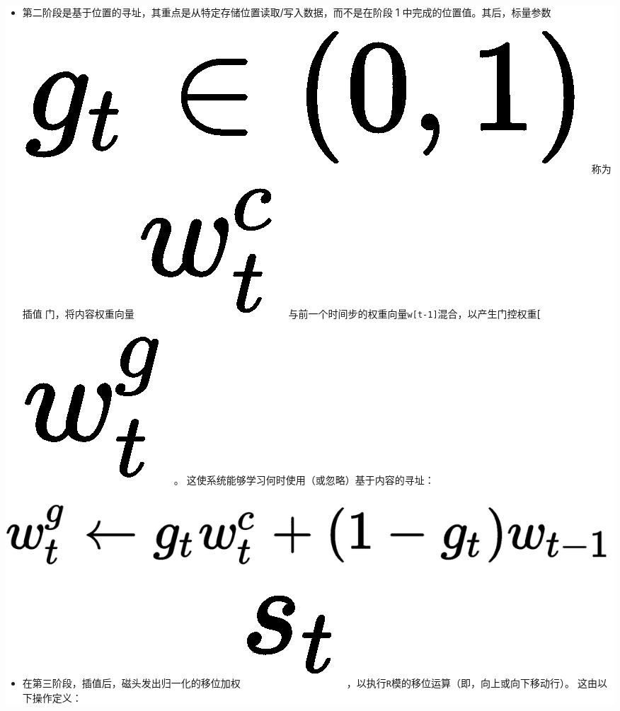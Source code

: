 *   第二阶段是基于位置的寻址，其重点是从特定存储位置读取/写入数据，而不是在阶段 1 中完成的位置值。其后，标量参数 <sub>![](img/5c82115d-bc8f-4d53-85ec-1a21cf21aed9.png)</sub> 称为插值 门，将内容权重向量 <sub>![](img/42c904e3-2ade-4f81-a5e0-ea2fefd1d85a.png)</sub> 与前一个时间步的权重向量`w[t-1]`混合，以产生门控权重[ <sub>![](img/73e22b6f-cf31-4b95-be7d-9e87c97b295f.png)</sub> 。 这使系统能够学习何时使用（或忽略）基于内容的寻址：

![](img/906b96f2-1a9f-4b09-ad23-f551d40f82d5.png)

*   在第三阶段，插值后，磁头发出归一化的移位加权![](img/4487b49a-4c0d-4a77-bd0e-275731a59028.png)，以执行`R`模的移位运算（即，向上或向下移动行）。 这由以下操作定义：
